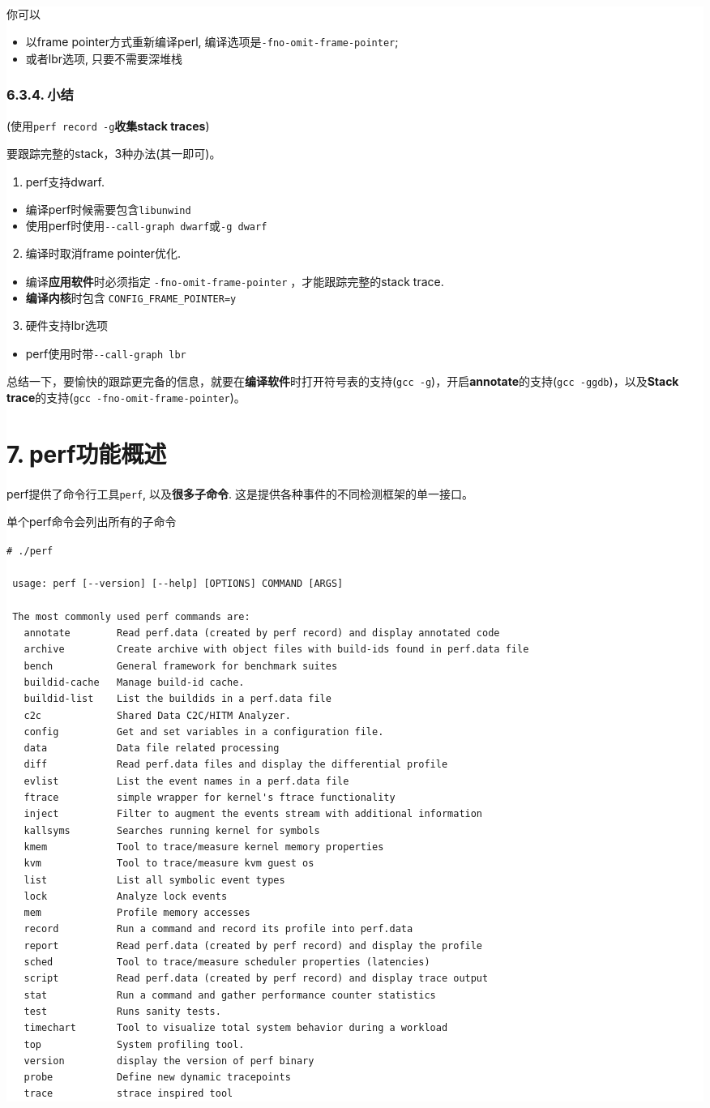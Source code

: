 你可以
* 以frame pointer方式重新编译perl, 编译选项是`-fno-omit-frame-pointer`;
* 或者lbr选项, 只要不需要深堆栈

### 6.3.4. 小结

(使用`perf record -g`**收集stack traces**)

要跟踪完整的stack，3种办法(其一即可)。

1. perf支持dwarf.
  * 编译perf时候需要包含`libunwind`
  * 使用perf时使用`--call-graph dwarf`或`-g dwarf`
2. 编译时取消frame pointer优化.
  * 编译**应用软件**时必须指定 `-fno-omit-frame-pointer` ，才能跟踪完整的stack trace.
  * **编译内核**时包含 `CONFIG_FRAME_POINTER=y`
3. 硬件支持lbr选项
  * perf使用时带`--call-graph lbr`




总结一下，要愉快的跟踪更完备的信息，就要在**编译软件**时打开符号表的支持(`gcc -g`)，开启**annotate**的支持(`gcc -ggdb`)，以及**Stack trace**的支持(`gcc -fno-omit-frame-pointer`)。

# 7. perf功能概述

perf提供了命令行工具`perf`, 以及**很多子命令**. 这是提供各种事件的不同检测框架的单一接口。

单个perf命令会列出所有的子命令

```
# ./perf

 usage: perf [--version] [--help] [OPTIONS] COMMAND [ARGS]

 The most commonly used perf commands are:
   annotate        Read perf.data (created by perf record) and display annotated code
   archive         Create archive with object files with build-ids found in perf.data file
   bench           General framework for benchmark suites
   buildid-cache   Manage build-id cache.
   buildid-list    List the buildids in a perf.data file
   c2c             Shared Data C2C/HITM Analyzer.
   config          Get and set variables in a configuration file.
   data            Data file related processing
   diff            Read perf.data files and display the differential profile
   evlist          List the event names in a perf.data file
   ftrace          simple wrapper for kernel's ftrace functionality
   inject          Filter to augment the events stream with additional information
   kallsyms        Searches running kernel for symbols
   kmem            Tool to trace/measure kernel memory properties
   kvm             Tool to trace/measure kvm guest os
   list            List all symbolic event types
   lock            Analyze lock events
   mem             Profile memory accesses
   record          Run a command and record its profile into perf.data
   report          Read perf.data (created by perf record) and display the profile
   sched           Tool to trace/measure scheduler properties (latencies)
   script          Read perf.data (created by perf record) and display trace output
   stat            Run a command and gather performance counter statistics
   test            Runs sanity tests.
   timechart       Tool to visualize total system behavior during a workload
   top             System profiling tool.
   version         display the version of perf binary
   probe           Define new dynamic tracepoints
   trace           strace inspired tool

```